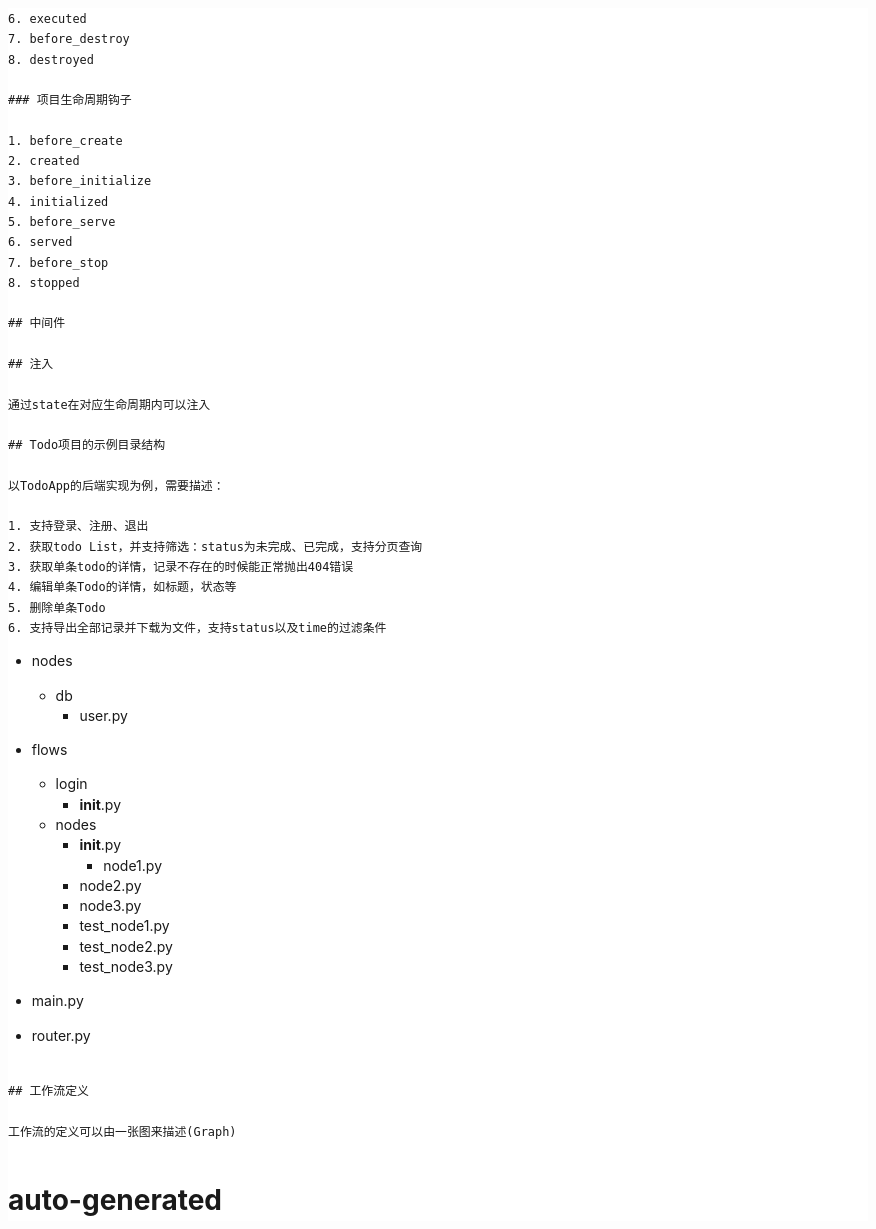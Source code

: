 ```
6. executed
7. before_destroy
8. destroyed

### 项目生命周期钩子

1. before_create
2. created
3. before_initialize
4. initialized
5. before_serve
6. served
7. before_stop
8. stopped

## 中间件

## 注入

通过state在对应生命周期内可以注入

## Todo项目的示例目录结构

以TodoApp的后端实现为例，需要描述：

1. 支持登录、注册、退出
2. 获取todo List，并支持筛选：status为未完成、已完成，支持分页查询
3. 获取单条todo的详情，记录不存在的时候能正常抛出404错误
4. 编辑单条Todo的详情，如标题，状态等
5. 删除单条Todo
6. 支持导出全部记录并下载为文件，支持status以及time的过滤条件

```
- nodes
    - db
        - user.py

- flows
    - login
        - __init__.py
	- nodes
	    - __init__.py
	        - node1.py
		- node2.py
		- node3.py
		- test_node1.py
		- test_node2.py
		- test_node3.py
- main.py
- router.py
```

## 工作流定义

工作流的定义可以由一张图来描述(Graph)

```
# auto-generated
